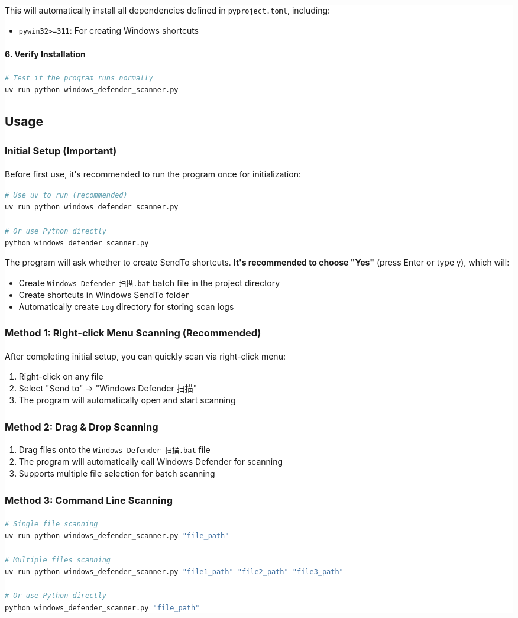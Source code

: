 This will automatically install all dependencies defined in `pyproject.toml`, including:
- `pywin32>=311`: For creating Windows shortcuts

#### 6. Verify Installation

```bash
# Test if the program runs normally
uv run python windows_defender_scanner.py
```

## Usage

### Initial Setup (Important)

Before first use, it's recommended to run the program once for initialization:

```bash
# Use uv to run (recommended)
uv run python windows_defender_scanner.py

# Or use Python directly
python windows_defender_scanner.py
```

The program will ask whether to create SendTo shortcuts. **It's recommended to choose "Yes"** (press Enter or type `y`), which will:
- Create `Windows Defender 扫描.bat` batch file in the project directory
- Create shortcuts in Windows SendTo folder
- Automatically create `Log` directory for storing scan logs

### Method 1: Right-click Menu Scanning (Recommended)

After completing initial setup, you can quickly scan via right-click menu:
1. Right-click on any file
2. Select "Send to" → "Windows Defender 扫描"
3. The program will automatically open and start scanning

### Method 2: Drag & Drop Scanning

1. Drag files onto the `Windows Defender 扫描.bat` file
2. The program will automatically call Windows Defender for scanning
3. Supports multiple file selection for batch scanning

### Method 3: Command Line Scanning

```bash
# Single file scanning
uv run python windows_defender_scanner.py "file_path"

# Multiple files scanning
uv run python windows_defender_scanner.py "file1_path" "file2_path" "file3_path"

# Or use Python directly
python windows_defender_scanner.py "file_path"
```

